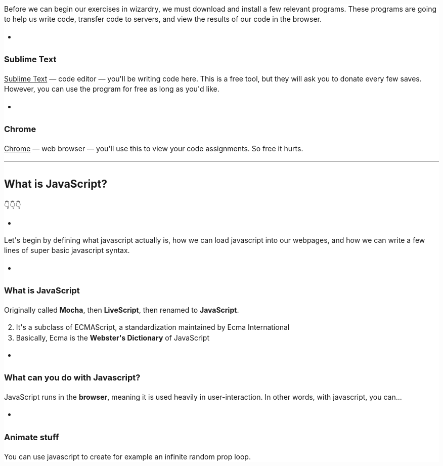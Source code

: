 Before we can begin our exercises in wizardry, we must download and install a few relevant programs. These programs are going to help us write code, transfer code to servers, and view the results of our code in the browser.

-

### Sublime Text

[Sublime Text](http://www.sublimetext.com/3) — code editor — you'll be writing code here. This is a free tool, but they will ask you to donate every few saves. However, you can use the program for free as long as you'd like.

-

### Chrome

[Chrome](https://www.google.com/chrome/browser/desktop/index.html) — web browser — you'll use this to view your code assignments. So free it hurts.

---

## What is JavaScript?

👇👇👇

-

Let's begin by defining what javascript actually is, how we can load javascript into our webpages, and how we can write a few lines of super basic javascript syntax.

-

### What is JavaScript

Originally called **Mocha**, then **LiveScript**, then renamed to **JavaScript**.

2.  It's a subclass of ECMAScript, a standardization maintained by Ecma International
3.  Basically, Ecma is the **Webster's Dictionary** of JavaScript

-

### What can you do with Javascript?

JavaScript runs in the <strong>browser</strong>, meaning it is used heavily in user-interaction.
In other words, with javascript, you can...

-

### Animate stuff

You can use javascript to create for example an infinite random prop loop.

<iframe scrolling='no' src='//codepen.io/mottaquikarim/embed/jgIbd/?height=268&theme-id=820&default-tab=result' frameborder='no' allowtransparency='true' allowfullscreen='true' style='min-height: 268px !important;'>See the Pen <a href='http://codepen.io/mottaquikarim/pen/jgIbd/'>jQuery Random Height/Width</a> by Mottaqui Karim (<a href='http://codepen.io/mottaquikarim'>@mottaquikarim</a>) on <a href='http://codepen.io'>CodePen</a>.
</iframe>
